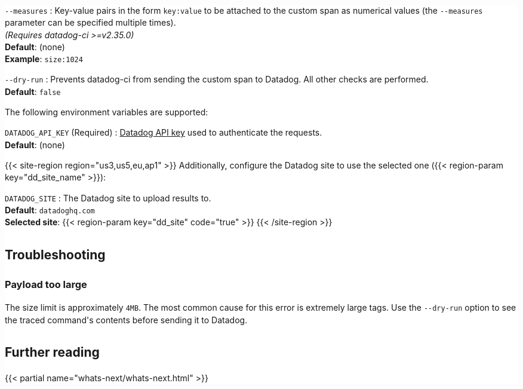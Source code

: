 `--measures`
: Key-value pairs in the form `key:value` to be attached to the custom span as numerical values (the `--measures` parameter can be specified multiple times).<br/>
_(Requires datadog-ci >=v2.35.0)_ <br/>
**Default**: (none)<br/>
**Example**: `size:1024`<br/>

`--dry-run`
: Prevents datadog-ci from sending the custom span to Datadog. All other checks are performed.<br/>
**Default**: `false`

The following environment variables are supported:

`DATADOG_API_KEY` (Required)
: [Datadog API key][2] used to authenticate the requests.<br/>
**Default**: (none)

{{< site-region region="us3,us5,eu,ap1" >}}
Additionally, configure the Datadog site to use the selected one ({{< region-param key="dd_site_name" >}}):

`DATADOG_SITE`
: The Datadog site to upload results to.<br/>
**Default**: `datadoghq.com`<br/>
**Selected site**: {{< region-param key="dd_site" code="true" >}}
{{< /site-region >}}

## Troubleshooting

### Payload too large
The size limit is approximately `4MB`. The most common cause for this error is extremely large tags.
Use the `--dry-run` option to see the traced command's contents before sending it to Datadog.

## Further reading

{{< partial name="whats-next/whats-next.html" >}}

[1]: https://www.npmjs.com/package/@datadog/datadog-ci
[2]: https://app.datadoghq.com/organization-settings/api-keys
[3]: https://docs.github.com/en/actions/using-workflows/workflow-syntax-for-github-actions#jobsjob_id
[4]: https://docs.github.com/en/actions/using-workflows/workflow-syntax-for-github-actions#name
[5]: https://docs.github.com/en/actions/using-jobs/using-a-matrix-for-your-jobs#using-a-matrix-strategy
[6]: /continuous_integration/pipelines/awscodepipeline/#add-the-pipeline-execution-id-as-an-environment-variable
